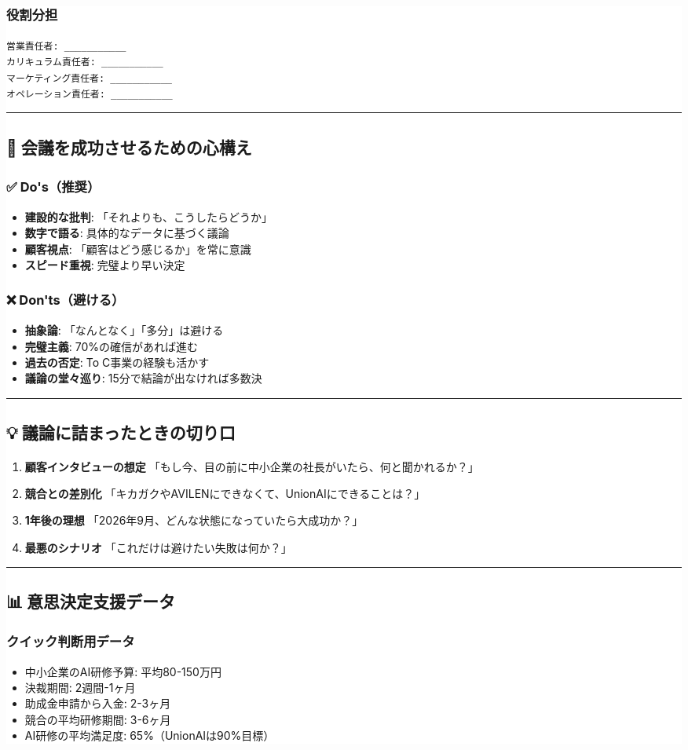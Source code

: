 ### 役割分担
```
営業責任者: ___________
カリキュラム責任者: ___________
マーケティング責任者: ___________
オペレーション責任者: ___________
```

---

## 🚀 会議を成功させるための心構え

### ✅ Do's（推奨）
- **建設的な批判**: 「それよりも、こうしたらどうか」
- **数字で語る**: 具体的なデータに基づく議論
- **顧客視点**: 「顧客はどう感じるか」を常に意識
- **スピード重視**: 完璧より早い決定

### ❌ Don'ts（避ける）
- **抽象論**: 「なんとなく」「多分」は避ける
- **完璧主義**: 70%の確信があれば進む
- **過去の否定**: To C事業の経験も活かす
- **議論の堂々巡り**: 15分で結論が出なければ多数決

---

## 💡 議論に詰まったときの切り口

1. **顧客インタビューの想定**
   「もし今、目の前に中小企業の社長がいたら、何と聞かれるか？」

2. **競合との差別化**
   「キカガクやAVILENにできなくて、UnionAIにできることは？」

3. **1年後の理想**
   「2026年9月、どんな状態になっていたら大成功か？」

4. **最悪のシナリオ**
   「これだけは避けたい失敗は何か？」

---

## 📊 意思決定支援データ

### クイック判断用データ
- 中小企業のAI研修予算: 平均80-150万円
- 決裁期間: 2週間-1ヶ月
- 助成金申請から入金: 2-3ヶ月
- 競合の平均研修期間: 3-6ヶ月
- AI研修の平均満足度: 65%（UnionAIは90%目標）
